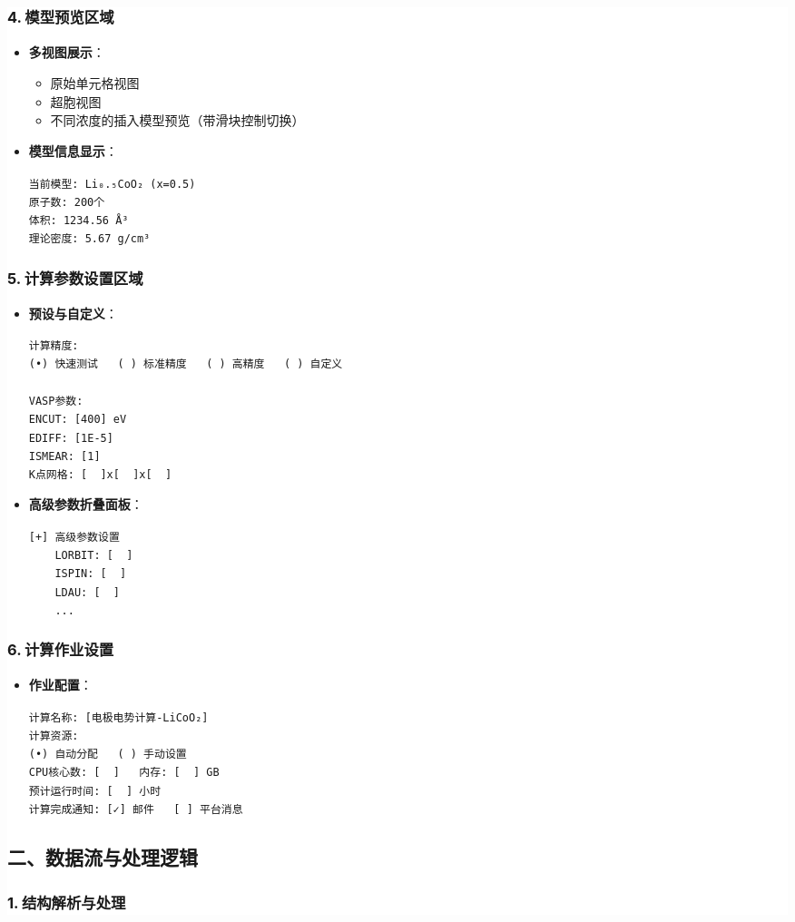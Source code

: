 ### 4. 模型预览区域

- **多视图展示**：
  - 原始单元格视图
  - 超胞视图
  - 不同浓度的插入模型预览（带滑块控制切换）
  
- **模型信息显示**：
  ```
  当前模型: Li₀.₅CoO₂ (x=0.5)
  原子数: 200个
  体积: 1234.56 Å³
  理论密度: 5.67 g/cm³
  ```

### 5. 计算参数设置区域

- **预设与自定义**：
  ```
  计算精度:
  (•) 快速测试   ( ) 标准精度   ( ) 高精度   ( ) 自定义
  
  VASP参数:
  ENCUT: [400] eV
  EDIFF: [1E-5]
  ISMEAR: [1]
  K点网格: [  ]x[  ]x[  ]
  ```

- **高级参数折叠面板**：
  ```
  [+] 高级参数设置
      LORBIT: [  ]
      ISPIN: [  ]
      LDAU: [  ]
      ...
  ```

### 6. 计算作业设置

- **作业配置**：
  ```
  计算名称: [电极电势计算-LiCoO₂]
  计算资源:
  (•) 自动分配   ( ) 手动设置
  CPU核心数: [  ]   内存: [  ] GB
  预计运行时间: [  ] 小时
  计算完成通知: [✓] 邮件   [ ] 平台消息
  ```

## 二、数据流与处理逻辑

### 1. 结构解析与处理

